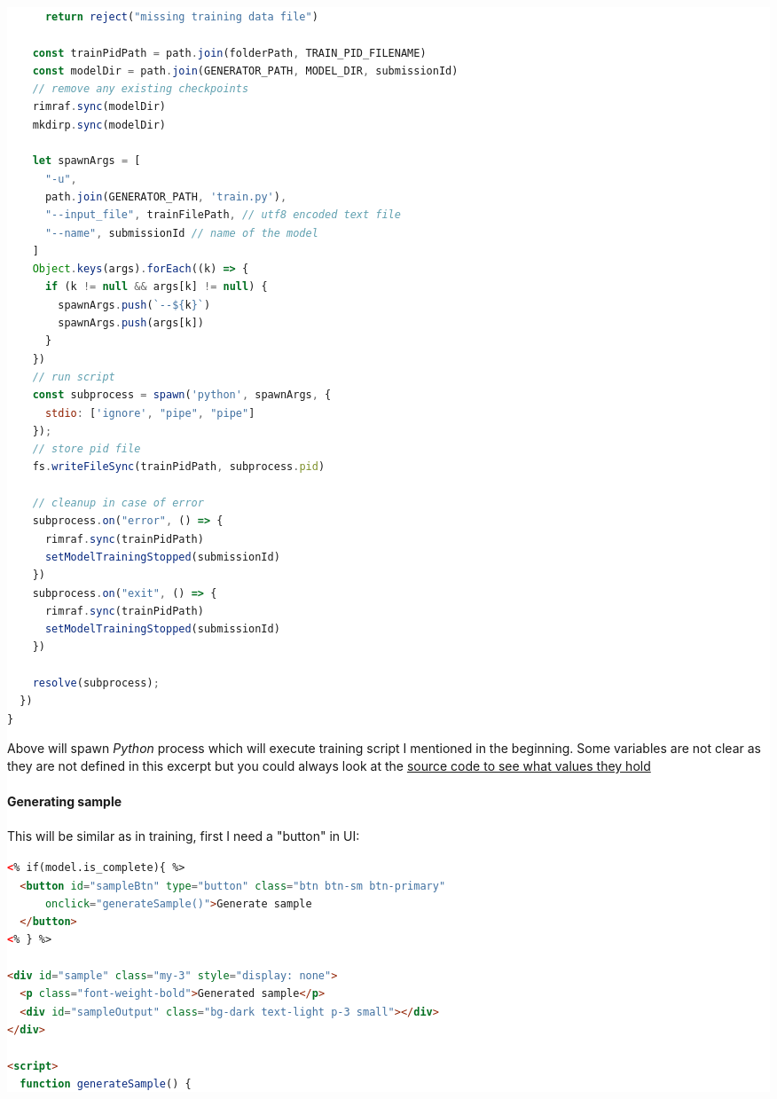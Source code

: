 ```javascript
      return reject("missing training data file")

    const trainPidPath = path.join(folderPath, TRAIN_PID_FILENAME)
    const modelDir = path.join(GENERATOR_PATH, MODEL_DIR, submissionId)
    // remove any existing checkpoints
    rimraf.sync(modelDir)
    mkdirp.sync(modelDir)

    let spawnArgs = [
      "-u",
      path.join(GENERATOR_PATH, 'train.py'),
      "--input_file", trainFilePath, // utf8 encoded text file
      "--name", submissionId // name of the model
    ]
    Object.keys(args).forEach((k) => {
      if (k != null && args[k] != null) {
        spawnArgs.push(`--${k}`)
        spawnArgs.push(args[k])
      }
    })
    // run script
    const subprocess = spawn('python', spawnArgs, {
      stdio: ['ignore', "pipe", "pipe"]
    });
    // store pid file
    fs.writeFileSync(trainPidPath, subprocess.pid)
    
    // cleanup in case of error
    subprocess.on("error", () => {
      rimraf.sync(trainPidPath)
      setModelTrainingStopped(submissionId)
    })
    subprocess.on("exit", () => {
      rimraf.sync(trainPidPath)
      setModelTrainingStopped(submissionId)
    })

    resolve(subprocess);
  })
}
```

Above will spawn _Python_ process which will execute training script I mentioned in the beginning. Some variables are not clear as they are not defined in this excerpt but you could always look at the [source code to see what values they hold](https://github.com/ivarprudnikov/char-rnn-tensorflow/blob/master/server/generator.js)

#### Generating sample

This will be similar as in training, first I need a "button" in UI:

```html
<% if(model.is_complete){ %>
  <button id="sampleBtn" type="button" class="btn btn-sm btn-primary" 
      onclick="generateSample()">Generate sample
  </button>
<% } %>

<div id="sample" class="my-3" style="display: none">
  <p class="font-weight-bold">Generated sample</p>
  <div id="sampleOutput" class="bg-dark text-light p-3 small"></div>
</div>

<script>
  function generateSample() {
```